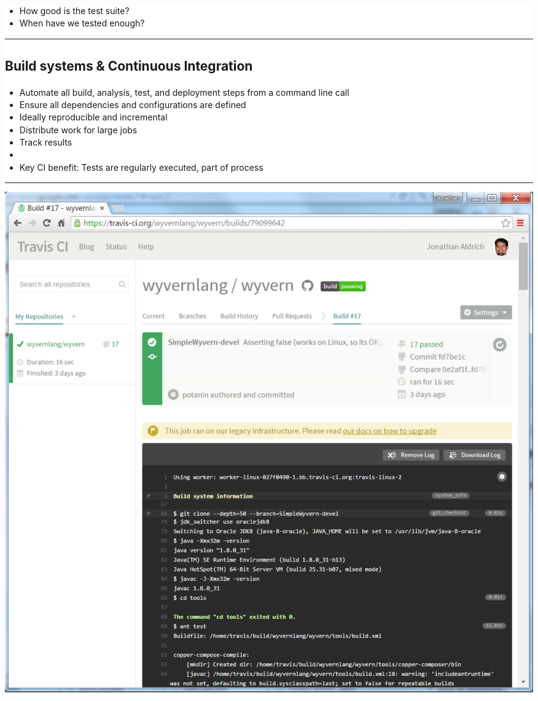 * How good is the test suite?
* When have we tested enough?




----
## Build systems & Continuous Integration

* Automate all build, analysis, test, and deployment steps from a command line call
* Ensure all dependencies and configurations are defined
* Ideally reproducible and incremental
* Distribute work for large jobs
* Track results
*
* Key CI benefit: Tests are regularly executed, part of process

----
![Continuous Integration example](ci.png)

